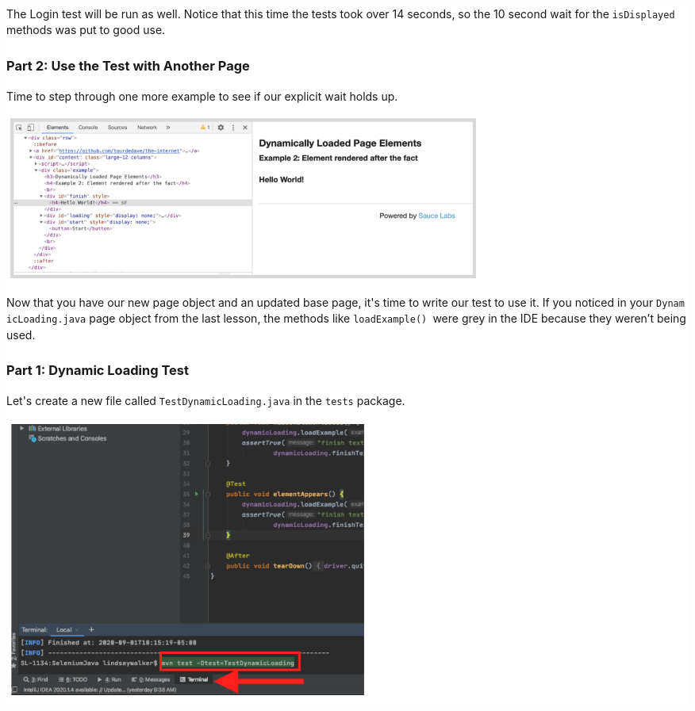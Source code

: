 The Login test will be run as well. Notice that this time the tests took over 14 seconds, so the 10 second wait for the `isDisplayed` methods was put to good use.


### Part 2: Use the Test with Another Page

Time to step through one more example to see if our explicit wait holds up.


<img src="assets/3.07C.png" alt="Element Rendered" width="600"/>

Now that you have our new page object and an updated base page, it's time to write our test to use it. If you noticed in your `DynamicLoading.java` page object from the last lesson, the methods like `loadExample() `were grey in the IDE because they weren’t being used.


### Part 1: Dynamic Loading Test

Let's create a new file called `TestDynamicLoading.java` in the `tests` package.

<img src="assets/3.07I.png" alt="Terminal Command" width="460"/>
